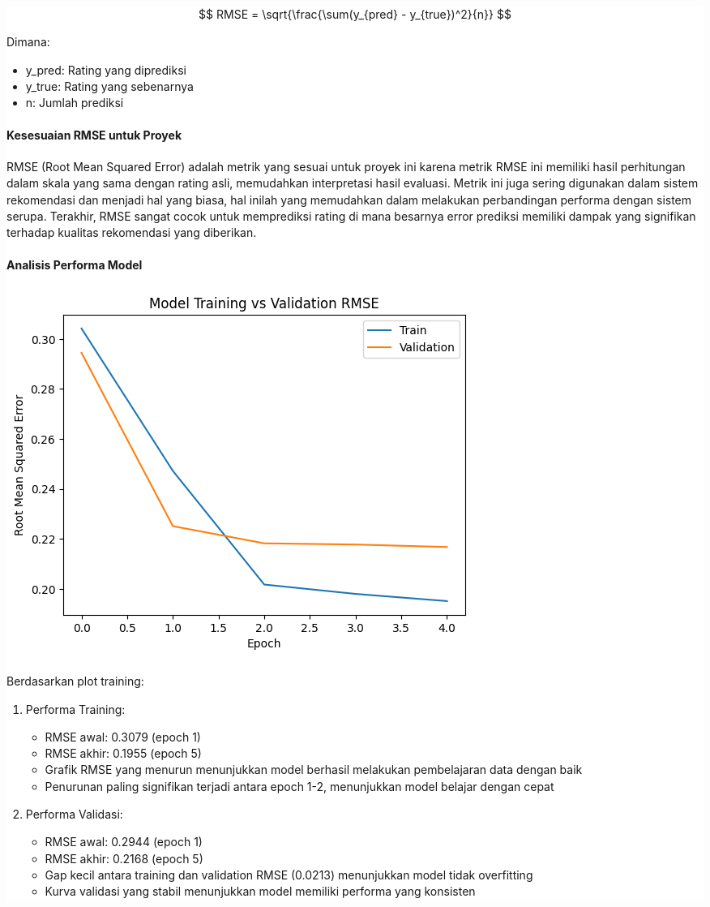 $$
RMSE = \sqrt{\frac{\sum(y_{pred} - y_{true})^2}{n}}
$$

Dimana:
- y_pred: Rating yang diprediksi
- y_true: Rating yang sebenarnya
- n: Jumlah prediksi

#### Kesesuaian RMSE untuk Proyek

RMSE (Root Mean Squared Error) adalah metrik yang sesuai untuk proyek ini karena metrik RMSE ini memiliki hasil perhitungan dalam skala yang sama dengan rating asli, memudahkan interpretasi hasil evaluasi. Metrik ini juga sering digunakan dalam sistem rekomendasi dan menjadi hal yang biasa, hal inilah yang memudahkan dalam melakukan perbandingan performa dengan sistem serupa. Terakhir, RMSE sangat cocok untuk memprediksi rating di mana besarnya error prediksi memiliki dampak yang signifikan terhadap kualitas rekomendasi yang diberikan.

#### Analisis Performa Model

![image](images/collaborative-filtering-evaluation.png)

Berdasarkan plot training:

1. Performa Training:
   - RMSE awal: 0.3079 (epoch 1)
   - RMSE akhir: 0.1955 (epoch 5)
   - Grafik RMSE yang menurun menunjukkan model berhasil melakukan pembelajaran data dengan baik
   - Penurunan paling signifikan terjadi antara epoch 1-2, menunjukkan model belajar dengan cepat

2. Performa Validasi:
   - RMSE awal: 0.2944 (epoch 1)
   - RMSE akhir: 0.2168 (epoch 5)
   - Gap kecil antara training dan validation RMSE (0.0213) menunjukkan model tidak overfitting
   - Kurva validasi yang stabil menunjukkan model memiliki performa yang konsisten
